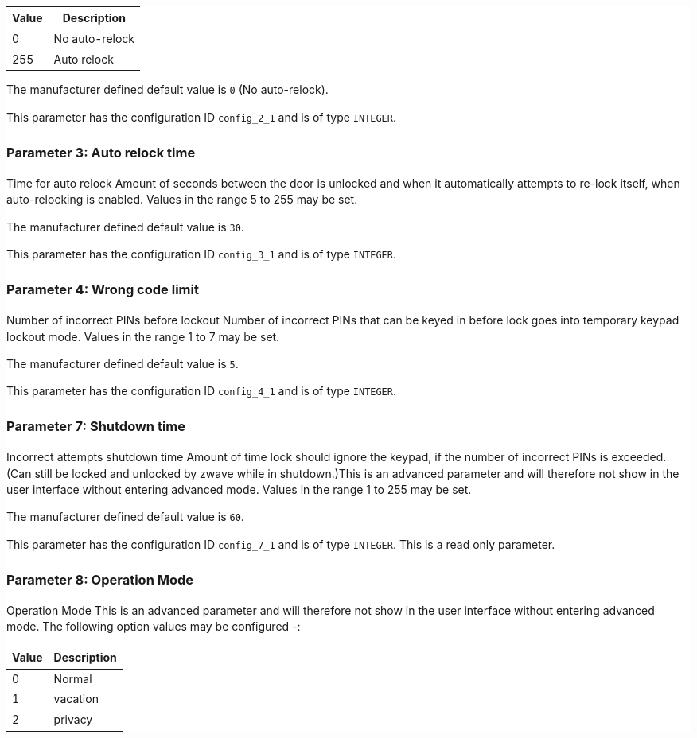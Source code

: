 | Value  | Description |
|--------|-------------|
| 0 | No auto-relock |
| 255 | Auto relock |

The manufacturer defined default value is ```0``` (No auto-relock).

This parameter has the configuration ID ```config_2_1``` and is of type ```INTEGER```.


### Parameter 3: Auto relock time

Time for auto relock
Amount of seconds between the door is unlocked and when it automatically attempts to re-lock itself, when auto-relocking is enabled.
Values in the range 5 to 255 may be set.

The manufacturer defined default value is ```30```.

This parameter has the configuration ID ```config_3_1``` and is of type ```INTEGER```.


### Parameter 4: Wrong code limit

Number of incorrect PINs before lockout
Number of incorrect PINs that can be keyed in before lock goes into temporary keypad lockout mode.
Values in the range 1 to 7 may be set.

The manufacturer defined default value is ```5```.

This parameter has the configuration ID ```config_4_1``` and is of type ```INTEGER```.


### Parameter 7: Shutdown time

Incorrect attempts shutdown time
Amount of time lock should ignore the keypad, if the number of incorrect PINs is exceeded.  (Can still be locked and unlocked by zwave while in shutdown.)This is an advanced parameter and will therefore not show in the user interface without entering advanced mode.
Values in the range 1 to 255 may be set.

The manufacturer defined default value is ```60```.

This parameter has the configuration ID ```config_7_1``` and is of type ```INTEGER```.
This is a read only parameter.


### Parameter 8: Operation Mode

Operation Mode
This is an advanced parameter and will therefore not show in the user interface without entering advanced mode.
The following option values may be configured -:

| Value  | Description |
|--------|-------------|
| 0 | Normal |
| 1 | vacation |
| 2 | privacy |
